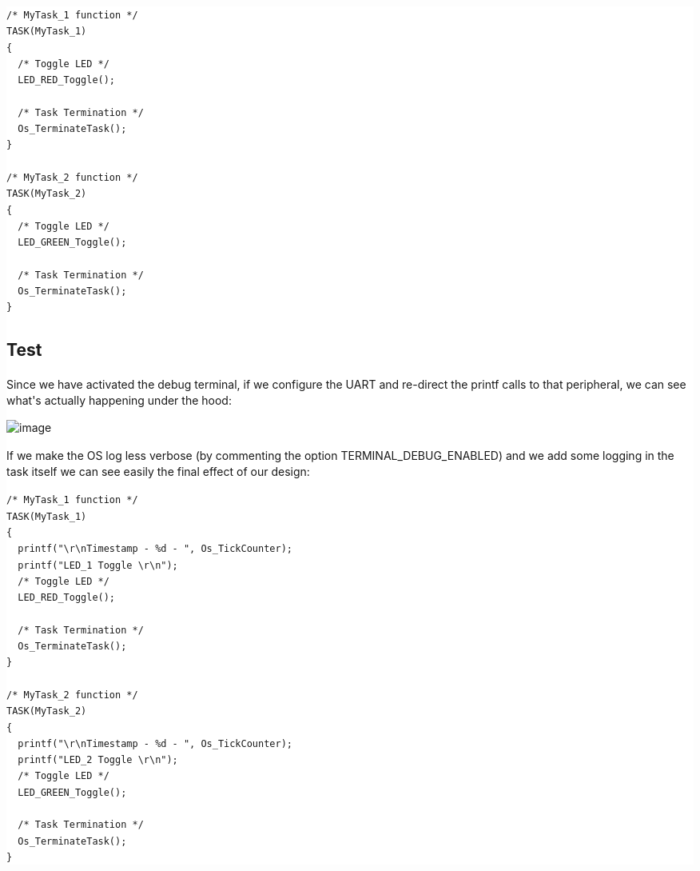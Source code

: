```
/* MyTask_1 function */
TASK(MyTask_1)
{
  /* Toggle LED */
  LED_RED_Toggle();

  /* Task Termination */
  Os_TerminateTask();
}

/* MyTask_2 function */
TASK(MyTask_2)
{  
  /* Toggle LED */
  LED_GREEN_Toggle();
  
  /* Task Termination */  
  Os_TerminateTask();  
}
```

## Test
Since we have activated the debug terminal, if we configure the UART and re-direct the printf calls to that peripheral, we can see what's actually happening under the hood:

![image](https://github.com/ffich/CHAOS/assets/59200746/52786d32-c780-41c0-8a92-074ee271dc43)

If we make the OS log less verbose (by commenting the option TERMINAL_DEBUG_ENABLED) and we add some logging in the task itself we can see easily the final effect of our design:

```
/* MyTask_1 function */
TASK(MyTask_1)
{  
  printf("\r\nTimestamp - %d - ", Os_TickCounter);      
  printf("LED_1 Toggle \r\n");  
  /* Toggle LED */
  LED_RED_Toggle();

  /* Task Termination */
  Os_TerminateTask();
}

/* MyTask_2 function */
TASK(MyTask_2)
{  
  printf("\r\nTimestamp - %d - ", Os_TickCounter);      
  printf("LED_2 Toggle \r\n");   
  /* Toggle LED */
  LED_GREEN_Toggle();
  
  /* Task Termination */  
  Os_TerminateTask();  
}
```
